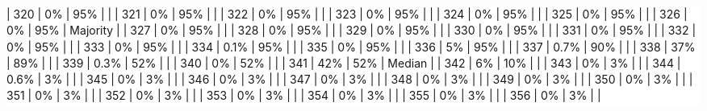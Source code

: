| 320 | 0% | 95% |  |
| 321 | 0% | 95% |  |
| 322 | 0% | 95% |  |
| 323 | 0% | 95% |  |
| 324 | 0% | 95% |  |
| 325 | 0% | 95% |  |
| 326 | 0% | 95% | Majority |
| 327 | 0% | 95% |  |
| 328 | 0% | 95% |  |
| 329 | 0% | 95% |  |
| 330 | 0% | 95% |  |
| 331 | 0% | 95% |  |
| 332 | 0% | 95% |  |
| 333 | 0% | 95% |  |
| 334 | 0.1% | 95% |  |
| 335 | 0% | 95% |  |
| 336 | 5% | 95% |  |
| 337 | 0.7% | 90% |  |
| 338 | 37% | 89% |  |
| 339 | 0.3% | 52% |  |
| 340 | 0% | 52% |  |
| 341 | 42% | 52% | Median |
| 342 | 6% | 10% |  |
| 343 | 0% | 3% |  |
| 344 | 0.6% | 3% |  |
| 345 | 0% | 3% |  |
| 346 | 0% | 3% |  |
| 347 | 0% | 3% |  |
| 348 | 0% | 3% |  |
| 349 | 0% | 3% |  |
| 350 | 0% | 3% |  |
| 351 | 0% | 3% |  |
| 352 | 0% | 3% |  |
| 353 | 0% | 3% |  |
| 354 | 0% | 3% |  |
| 355 | 0% | 3% |  |
| 356 | 0% | 3% |  |